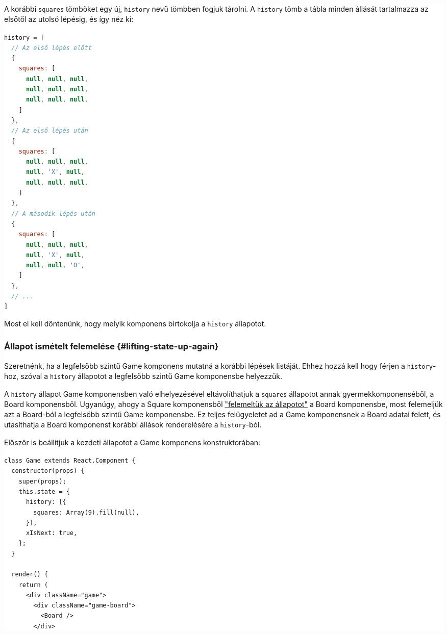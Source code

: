 A korábbi `squares` tömböket egy új, `history` nevű tömbben fogjuk tárolni. A `history` tömb a tábla minden állását tartalmazza az elsőtől az utolsó lépésig, és így néz ki:

```javascript
history = [
  // Az első lépés előtt
  {
    squares: [
      null, null, null,
      null, null, null,
      null, null, null,
    ]
  },
  // Az első lépés után
  {
    squares: [
      null, null, null,
      null, 'X', null,
      null, null, null,
    ]
  },
  // A második lépés után
  {
    squares: [
      null, null, null,
      null, 'X', null,
      null, null, 'O',
    ]
  },
  // ...
]
```

Most el kell döntenünk, hogy melyik komponens birtokolja a `history` állapotot.

### Állapot ismételt felemelése {#lifting-state-up-again}

Szeretnénk, ha a legfelsőbb szintű Game komponens mutatná a korábbi lépések listáját. Ehhez hozzá kell hogy férjen a `history`-hoz, szóval a `history` állapotot a legfelsőbb szintű Game komponensbe helyezzük.

A `history` állapot Game komponensben való elhelyezésével eltávolíthatjuk a `squares` állapotot annak gyermekkomponenséből, a Board komponensből. Ugyanúgy, ahogy a Square komponensből ["felemeltük az állapotot"](#lifting-state-up) a Board komponensbe, most felemeljük azt a Board-ból a legfelsőbb szintű Game komponensbe. Ez teljes felügyeletet ad a Game komponensnek a Board adatai felett, és utasíthatja a Board komponenst korábbi állások renderelésére a `history`-ból.

Először is beállítjuk a kezdeti állapotot a Game komponens konstruktorában:

```javascript{2-10}
class Game extends React.Component {
  constructor(props) {
    super(props);
    this.state = {
      history: [{
        squares: Array(9).fill(null),
      }],
      xIsNext: true,
    };
  }

  render() {
    return (
      <div className="game">
        <div className="game-board">
          <Board />
        </div>
```